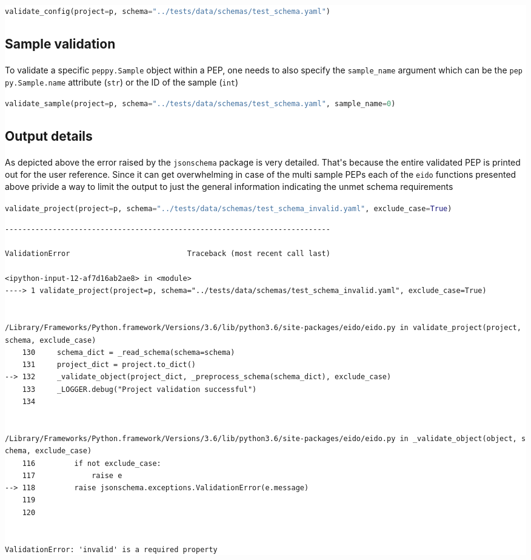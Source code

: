 ```python
validate_config(project=p, schema="../tests/data/schemas/test_schema.yaml")
```

## Sample validation

To validate a specific `peppy.Sample` object within a PEP, one needs to also specify the `sample_name` argument which can be the `peppy.Sample.name` attribute (`str`) or the ID of the sample (`int`)


```python
validate_sample(project=p, schema="../tests/data/schemas/test_schema.yaml", sample_name=0)
```

## Output details

As depicted above the error raised by the `jsonschema` package is very detailed. That's because the entire validated PEP is printed out for the user reference. Since it can get overwhelming in case of the multi sample PEPs each of the `eido` functions presented above privide a way to limit the output to just the general information indicating the unmet schema requirements


```python
validate_project(project=p, schema="../tests/data/schemas/test_schema_invalid.yaml", exclude_case=True)
```


    ---------------------------------------------------------------------------

    ValidationError                           Traceback (most recent call last)

    <ipython-input-12-af7d16ab2ae8> in <module>
    ----> 1 validate_project(project=p, schema="../tests/data/schemas/test_schema_invalid.yaml", exclude_case=True)
    

    /Library/Frameworks/Python.framework/Versions/3.6/lib/python3.6/site-packages/eido/eido.py in validate_project(project, schema, exclude_case)
        130     schema_dict = _read_schema(schema=schema)
        131     project_dict = project.to_dict()
    --> 132     _validate_object(project_dict, _preprocess_schema(schema_dict), exclude_case)
        133     _LOGGER.debug("Project validation successful")
        134 


    /Library/Frameworks/Python.framework/Versions/3.6/lib/python3.6/site-packages/eido/eido.py in _validate_object(object, schema, exclude_case)
        116         if not exclude_case:
        117             raise e
    --> 118         raise jsonschema.exceptions.ValidationError(e.message)
        119 
        120 


    ValidationError: 'invalid' is a required property



```python

```
